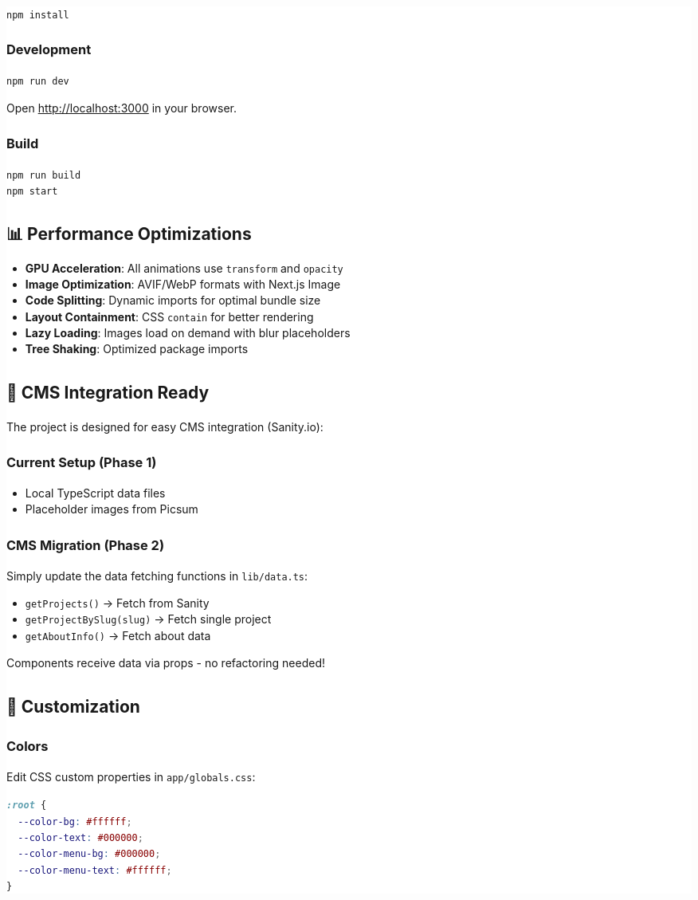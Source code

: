 ```bash
npm install
```

### Development

```bash
npm run dev
```

Open [http://localhost:3000](http://localhost:3000) in your browser.

### Build

```bash
npm run build
npm start
```

## 📊 Performance Optimizations

- **GPU Acceleration**: All animations use `transform` and `opacity`
- **Image Optimization**: AVIF/WebP formats with Next.js Image
- **Code Splitting**: Dynamic imports for optimal bundle size
- **Layout Containment**: CSS `contain` for better rendering
- **Lazy Loading**: Images load on demand with blur placeholders
- **Tree Shaking**: Optimized package imports

## 🎯 CMS Integration Ready

The project is designed for easy CMS integration (Sanity.io):

### Current Setup (Phase 1)
- Local TypeScript data files
- Placeholder images from Picsum

### CMS Migration (Phase 2)
Simply update the data fetching functions in `lib/data.ts`:
- `getProjects()` → Fetch from Sanity
- `getProjectBySlug(slug)` → Fetch single project
- `getAboutInfo()` → Fetch about data

Components receive data via props - no refactoring needed!

## 🎨 Customization

### Colors
Edit CSS custom properties in `app/globals.css`:
```css
:root {
  --color-bg: #ffffff;
  --color-text: #000000;
  --color-menu-bg: #000000;
  --color-menu-text: #ffffff;
}
```
